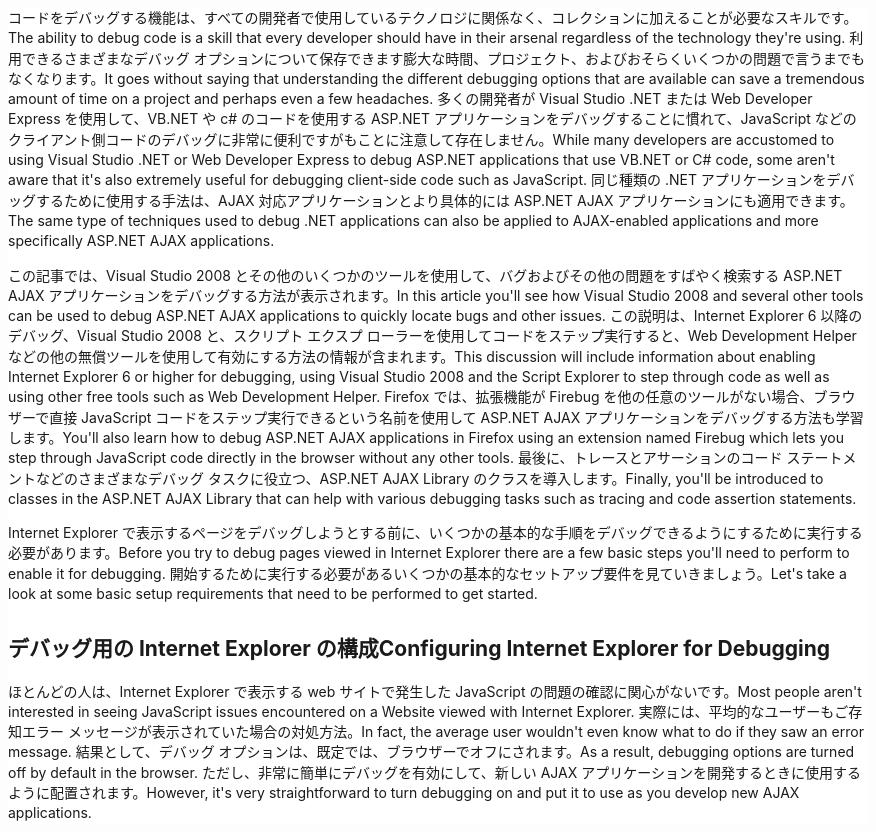 <span data-ttu-id="d7c99-112">コードをデバッグする機能は、すべての開発者で使用しているテクノロジに関係なく、コレクションに加えることが必要なスキルです。</span><span class="sxs-lookup"><span data-stu-id="d7c99-112">The ability to debug code is a skill that every developer should have in their arsenal regardless of the technology they're using.</span></span> <span data-ttu-id="d7c99-113">利用できるさまざまなデバッグ オプションについて保存できます膨大な時間、プロジェクト、およびおそらくいくつかの問題で言うまでもなくなります。</span><span class="sxs-lookup"><span data-stu-id="d7c99-113">It goes without saying that understanding the different debugging options that are available can save a tremendous amount of time on a project and perhaps even a few headaches.</span></span> <span data-ttu-id="d7c99-114">多くの開発者が Visual Studio .NET または Web Developer Express を使用して、VB.NET や c# のコードを使用する ASP.NET アプリケーションをデバッグすることに慣れて、JavaScript などのクライアント側コードのデバッグに非常に便利ですがもことに注意して存在しません。</span><span class="sxs-lookup"><span data-stu-id="d7c99-114">While many developers are accustomed to using Visual Studio .NET or Web Developer Express to debug ASP.NET applications that use VB.NET or C# code, some aren't aware that it's also extremely useful for debugging client-side code such as JavaScript.</span></span> <span data-ttu-id="d7c99-115">同じ種類の .NET アプリケーションをデバッグするために使用する手法は、AJAX 対応アプリケーションとより具体的には ASP.NET AJAX アプリケーションにも適用できます。</span><span class="sxs-lookup"><span data-stu-id="d7c99-115">The same type of techniques used to debug .NET applications can also be applied to AJAX-enabled applications and more specifically ASP.NET AJAX applications.</span></span>

<span data-ttu-id="d7c99-116">この記事では、Visual Studio 2008 とその他のいくつかのツールを使用して、バグおよびその他の問題をすばやく検索する ASP.NET AJAX アプリケーションをデバッグする方法が表示されます。</span><span class="sxs-lookup"><span data-stu-id="d7c99-116">In this article you'll see how Visual Studio 2008 and several other tools can be used to debug ASP.NET AJAX applications to quickly locate bugs and other issues.</span></span> <span data-ttu-id="d7c99-117">この説明は、Internet Explorer 6 以降のデバッグ、Visual Studio 2008 と、スクリプト エクスプ ローラーを使用してコードをステップ実行すると、Web Development Helper などの他の無償ツールを使用して有効にする方法の情報が含まれます。</span><span class="sxs-lookup"><span data-stu-id="d7c99-117">This discussion will include information about enabling Internet Explorer 6 or higher for debugging, using Visual Studio 2008 and the Script Explorer to step through code as well as using other free tools such as Web Development Helper.</span></span> <span data-ttu-id="d7c99-118">Firefox では、拡張機能が Firebug を他の任意のツールがない場合、ブラウザーで直接 JavaScript コードをステップ実行できるという名前を使用して ASP.NET AJAX アプリケーションをデバッグする方法も学習します。</span><span class="sxs-lookup"><span data-stu-id="d7c99-118">You'll also learn how to debug ASP.NET AJAX applications in Firefox using an extension named Firebug which lets you step through JavaScript code directly in the browser without any other tools.</span></span> <span data-ttu-id="d7c99-119">最後に、トレースとアサーションのコード ステートメントなどのさまざまなデバッグ タスクに役立つ、ASP.NET AJAX Library のクラスを導入します。</span><span class="sxs-lookup"><span data-stu-id="d7c99-119">Finally, you'll be introduced to classes in the ASP.NET AJAX Library that can help with various debugging tasks such as tracing and code assertion statements.</span></span>

<span data-ttu-id="d7c99-120">Internet Explorer で表示するページをデバッグしようとする前に、いくつかの基本的な手順をデバッグできるようにするために実行する必要があります。</span><span class="sxs-lookup"><span data-stu-id="d7c99-120">Before you try to debug pages viewed in Internet Explorer there are a few basic steps you'll need to perform to enable it for debugging.</span></span> <span data-ttu-id="d7c99-121">開始するために実行する必要があるいくつかの基本的なセットアップ要件を見ていきましょう。</span><span class="sxs-lookup"><span data-stu-id="d7c99-121">Let's take a look at some basic setup requirements that need to be performed to get started.</span></span>

## <a name="configuring-internet-explorer-for-debugging"></a><span data-ttu-id="d7c99-122">デバッグ用の Internet Explorer の構成</span><span class="sxs-lookup"><span data-stu-id="d7c99-122">Configuring Internet Explorer for Debugging</span></span>

<span data-ttu-id="d7c99-123">ほとんどの人は、Internet Explorer で表示する web サイトで発生した JavaScript の問題の確認に関心がないです。</span><span class="sxs-lookup"><span data-stu-id="d7c99-123">Most people aren't interested in seeing JavaScript issues encountered on a Website viewed with Internet Explorer.</span></span> <span data-ttu-id="d7c99-124">実際には、平均的なユーザーもご存知エラー メッセージが表示されていた場合の対処方法。</span><span class="sxs-lookup"><span data-stu-id="d7c99-124">In fact, the average user wouldn't even know what to do if they saw an error message.</span></span> <span data-ttu-id="d7c99-125">結果として、デバッグ オプションは、既定では、ブラウザーでオフにされます。</span><span class="sxs-lookup"><span data-stu-id="d7c99-125">As a result, debugging options are turned off by default in the browser.</span></span> <span data-ttu-id="d7c99-126">ただし、非常に簡単にデバッグを有効にして、新しい AJAX アプリケーションを開発するときに使用するように配置されます。</span><span class="sxs-lookup"><span data-stu-id="d7c99-126">However, it's very straightforward to turn debugging on and put it to use as you develop new AJAX applications.</span></span>
